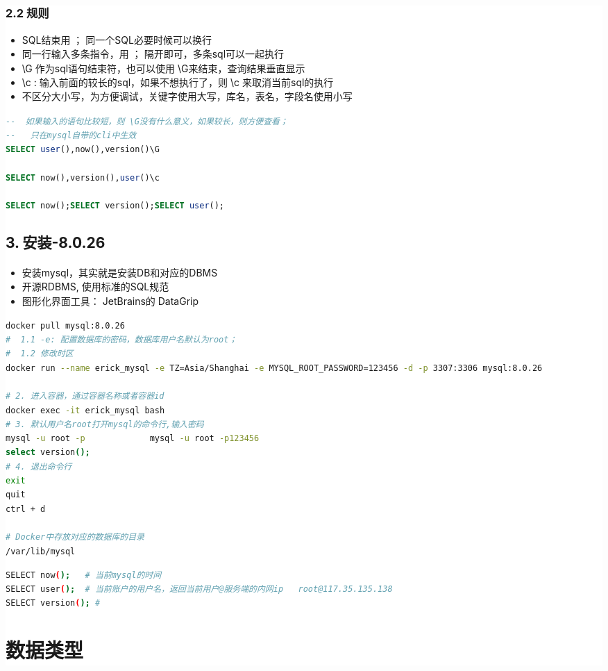 ### 2.2 规则

- SQL结束用 ； 同一个SQL必要时候可以换行
- 同一行输入多条指令，用  ； 隔开即可，多条sql可以一起执行
- \G 作为sql语句结束符，也可以使用 \G来结束，查询结果垂直显示
- \c : 输入前面的较长的sql，如果不想执行了，则 \c 来取消当前sql的执行
- 不区分大小写，为方便调试，关键字使用大写，库名，表名，字段名使用小写

```sql
--  如果输入的语句比较短，则 \G没有什么意义，如果较长，则方便查看；
--   只在mysql自带的cli中生效
SELECT user(),now(),version()\G

SELECT now(),version(),user()\c

SELECT now();SELECT version();SELECT user();
```

## 3. 安装-8.0.26

- 安装mysql，其实就是安装DB和对应的DBMS
- 开源RDBMS,  使用标准的SQL规范
- 图形化界面工具： JetBrains的 DataGrip

```bash
docker pull mysql:8.0.26
#  1.1 -e: 配置数据库的密码，数据库用户名默认为root；
#  1.2 修改时区
docker run --name erick_mysql -e TZ=Asia/Shanghai -e MYSQL_ROOT_PASSWORD=123456 -d -p 3307:3306 mysql:8.0.26 

# 2. 进入容器，通过容器名称或者容器id
docker exec -it erick_mysql bash
# 3. 默认用户名root打开mysql的命令行,输入密码
mysql -u root -p             mysql -u root -p123456
select version();
# 4. 退出命令行
exit
quit
ctrl + d

# Docker中存放对应的数据库的目录
/var/lib/mysql
```

```bash
SELECT now();   # 当前mysql的时间
SELECT user();  # 当前账户的用户名，返回当前用户@服务端的内网ip   root@117.35.135.138  
SELECT version(); # 
```

# 数据类型
